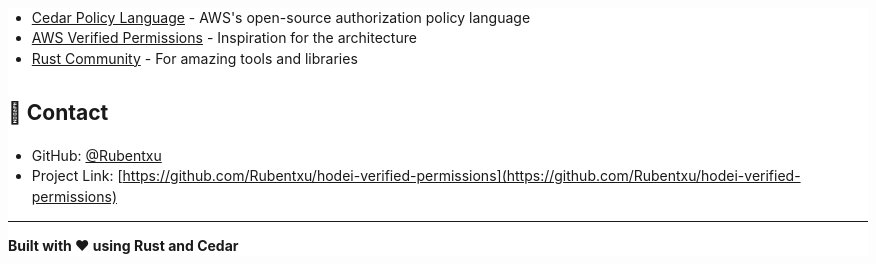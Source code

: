 - [Cedar Policy Language](https://www.cedarpolicy.com/) - AWS's open-source authorization policy language
- [AWS Verified Permissions](https://aws.amazon.com/verified-permissions/) - Inspiration for the architecture
- [Rust Community](https://www.rust-lang.org/community) - For amazing tools and libraries

## 📧 Contact

- GitHub: [@Rubentxu](https://github.com/Rubentxu)
- Project Link: [https://github.com/Rubentxu/hodei-verified-permissions](https://github.com/Rubentxu/hodei-verified-permissions)

---

**Built with ❤️ using Rust and Cedar**
